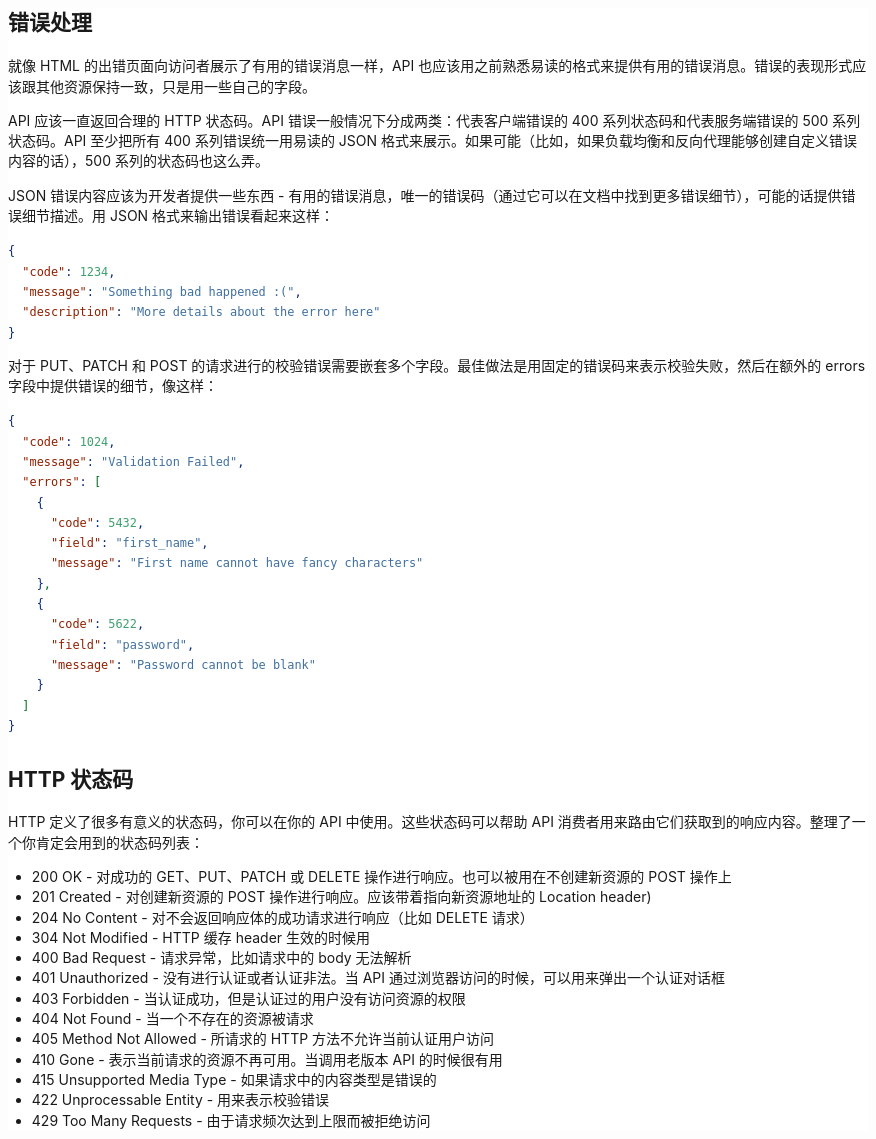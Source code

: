 ## 错误处理

就像 HTML 的出错页面向访问者展示了有用的错误消息一样，API 也应该用之前熟悉易读的格式来提供有用的错误消息。错误的表现形式应该跟其他资源保持一致，只是用一些自己的字段。

API 应该一直返回合理的 HTTP 状态码。API 错误一般情况下分成两类：代表客户端错误的 400 系列状态码和代表服务端错误的 500 系列状态码。API 至少把所有 400 系列错误统一用易读的 JSON 格式来展示。如果可能（比如，如果负载均衡和反向代理能够创建自定义错误内容的话），500 系列的状态码也这么弄。

JSON 错误内容应该为开发者提供一些东西 - 有用的错误消息，唯一的错误码（通过它可以在文档中找到更多错误细节），可能的话提供错误细节描述。用 JSON 格式来输出错误看起来这样：

```json
{
  "code": 1234,
  "message": "Something bad happened :(",
  "description": "More details about the error here"
}
```

对于 PUT、PATCH 和 POST 的请求进行的校验错误需要嵌套多个字段。最佳做法是用固定的错误码来表示校验失败，然后在额外的 errors 字段中提供错误的细节，像这样：

```json
{
  "code": 1024,
  "message": "Validation Failed",
  "errors": [
    {
      "code": 5432,
      "field": "first_name",
      "message": "First name cannot have fancy characters"
    },
    {
      "code": 5622,
      "field": "password",
      "message": "Password cannot be blank"
    }
  ]
}
```

## HTTP 状态码

HTTP 定义了很多有意义的状态码，你可以在你的 API 中使用。这些状态码可以帮助 API 消费者用来路由它们获取到的响应内容。整理了一个你肯定会用到的状态码列表：

- 200 OK - 对成功的 GET、PUT、PATCH 或 DELETE 操作进行响应。也可以被用在不创建新资源的 POST 操作上
- 201 Created - 对创建新资源的 POST 操作进行响应。应该带着指向新资源地址的 Location header)
- 204 No Content - 对不会返回响应体的成功请求进行响应（比如 DELETE 请求）
- 304 Not Modified - HTTP 缓存 header 生效的时候用
- 400 Bad Request - 请求异常，比如请求中的 body 无法解析
- 401 Unauthorized - 没有进行认证或者认证非法。当 API 通过浏览器访问的时候，可以用来弹出一个认证对话框
- 403 Forbidden - 当认证成功，但是认证过的用户没有访问资源的权限
- 404 Not Found - 当一个不存在的资源被请求
- 405 Method Not Allowed - 所请求的 HTTP 方法不允许当前认证用户访问
- 410 Gone - 表示当前请求的资源不再可用。当调用老版本 API 的时候很有用
- 415 Unsupported Media Type - 如果请求中的内容类型是错误的
- 422 Unprocessable Entity - 用来表示校验错误
- 429 Too Many Requests - 由于请求频次达到上限而被拒绝访问
